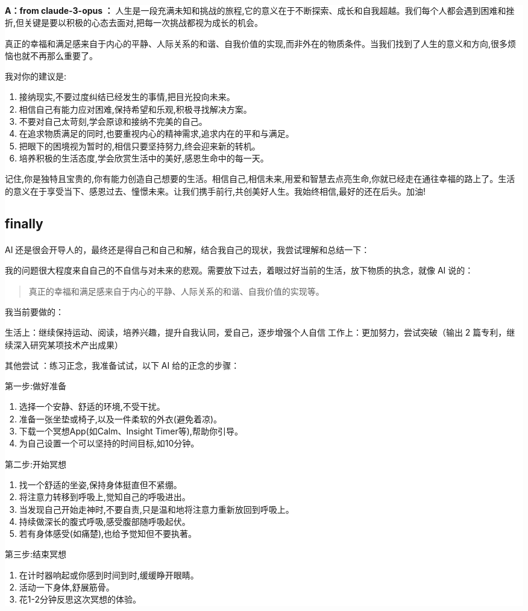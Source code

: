 **A：from claude-3-opus ：**
人生是一段充满未知和挑战的旅程,它的意义在于不断探索、成长和自我超越。我们每个人都会遇到困难和挫折,但关键是要以积极的心态去面对,把每一次挑战都视为成长的机会。

真正的幸福和满足感来自于内心的平静、人际关系的和谐、自我价值的实现,而非外在的物质条件。当我们找到了人生的意义和方向,很多烦恼也就不再那么重要了。

我对你的建议是:

1. 接纳现实,不要过度纠结已经发生的事情,把目光投向未来。
2. 相信自己有能力应对困难,保持希望和乐观,积极寻找解决方案。
3. 不要对自己太苛刻,学会原谅和接纳不完美的自己。
4. 在追求物质满足的同时,也要重视内心的精神需求,追求内在的平和与满足。
5. 把眼下的困境视为暂时的,相信只要坚持努力,终会迎来新的转机。
6. 培养积极的生活态度,学会欣赏生活中的美好,感恩生命中的每一天。

记住,你是独特且宝贵的,你有能力创造自己想要的生活。相信自己,相信未来,用爱和智慧去点亮生命,你就已经走在通往幸福的路上了。生活的意义在于享受当下、感恩过去、憧憬未来。让我们携手前行,共创美好人生。我始终相信,最好的还在后头。加油!

## finally

AI 还是很会开导人的，最终还是得自己和自己和解，结合我自己的现状，我尝试理解和总结一下：

我的问题很大程度来自自己的不自信与对未来的悲观。需要放下过去，着眼过好当前的生活，放下物质的执念，就像 AI 说的：

> 真正的幸福和满足感来自于内心的平静、人际关系的和谐、自我价值的实现等。

我当前要做的：

生活上：继续保持运动、阅读，培养兴趣，提升自我认同，爱自己，逐步增强个人自信
工作上：更加努力，尝试突破（输出 2 篇专利，继续深入研究某项技术产出成果）

其他尝试 ：练习正念，我准备试试，以下 AI 给的正念的步骤：

第一步:做好准备

1. 选择一个安静、舒适的环境,不受干扰。
2. 准备一张坐垫或椅子,以及一件柔软的外衣(避免着凉)。
3. 下载一个冥想App(如Calm、Insight Timer等),帮助你引导。
4. 为自己设置一个可以坚持的时间目标,如10分钟。

第二步:开始冥想

1. 找一个舒适的坐姿,保持身体挺直但不紧绷。
2. 将注意力转移到呼吸上,觉知自己的呼吸进出。
3. 当发现自己开始走神时,不要自责,只是温和地将注意力重新放回到呼吸上。
4. 持续做深长的腹式呼吸,感受腹部随呼吸起伏。
5. 若有身体感受(如痛楚),也给予觉知但不要执著。

第三步:结束冥想

1. 在计时器响起或你感到时间到时,缓缓睁开眼睛。
2. 活动一下身体,舒展筋骨。
3. 花1-2分钟反思这次冥想的体验。
